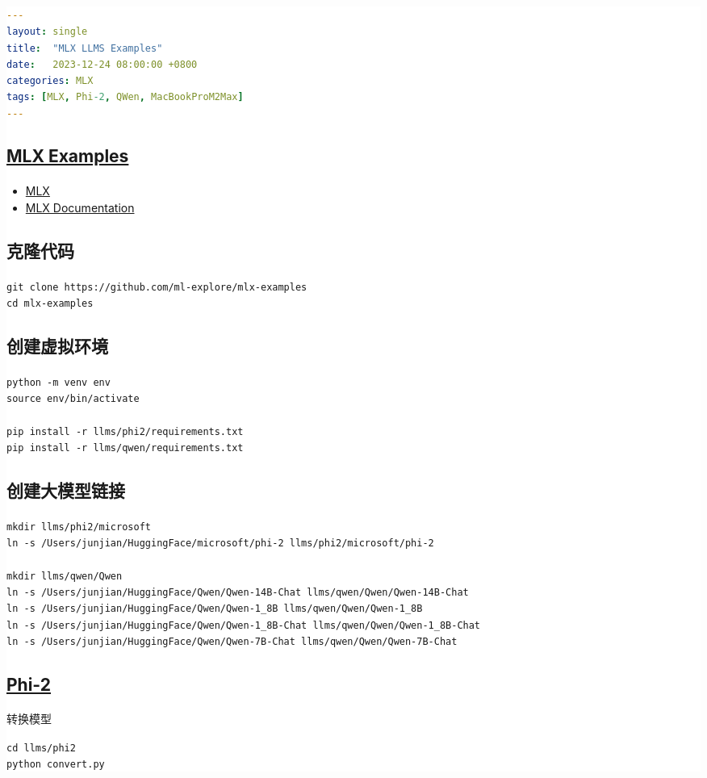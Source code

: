 ```yaml
---
layout: single
title:  "MLX LLMS Examples"
date:   2023-12-24 08:00:00 +0800
categories: MLX
tags: [MLX, Phi-2, QWen, MacBookProM2Max]
---
```


## [MLX Examples](https://github.com/ml-explore/mlx-examples)
- [MLX](https://github.com/ml-explore/mlx)
- [MLX Documentation](https://ml-explore.github.io/mlx/build/html/index.html)

## 克隆代码
```shell
git clone https://github.com/ml-explore/mlx-examples
cd mlx-examples
```

## 创建虚拟环境
```shell
python -m venv env
source env/bin/activate

pip install -r llms/phi2/requirements.txt
pip install -r llms/qwen/requirements.txt
```

## 创建大模型链接
```shell
mkdir llms/phi2/microsoft
ln -s /Users/junjian/HuggingFace/microsoft/phi-2 llms/phi2/microsoft/phi-2

mkdir llms/qwen/Qwen
ln -s /Users/junjian/HuggingFace/Qwen/Qwen-14B-Chat llms/qwen/Qwen/Qwen-14B-Chat
ln -s /Users/junjian/HuggingFace/Qwen/Qwen-1_8B llms/qwen/Qwen/Qwen-1_8B
ln -s /Users/junjian/HuggingFace/Qwen/Qwen-1_8B-Chat llms/qwen/Qwen/Qwen-1_8B-Chat
ln -s /Users/junjian/HuggingFace/Qwen/Qwen-7B-Chat llms/qwen/Qwen/Qwen-7B-Chat
```

## [Phi-2](https://github.com/ml-explore/mlx-examples/tree/main/llms/phi2)

转换模型

```shell
cd llms/phi2
python convert.py
```
